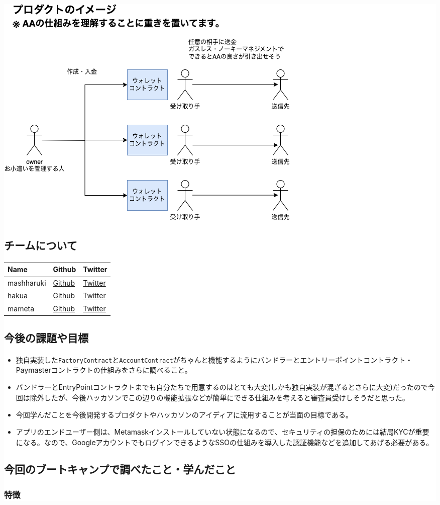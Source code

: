 ![](./docs/%E4%BB%8A%E5%9B%9E%E3%81%AE%E3%83%97%E3%83%AD%E3%83%80%E3%82%AF%E3%83%88%E3%81%AE%E3%82%A4%E3%83%A1%E3%83%BC%E3%82%B8.drawio.png)

## チームについて

|Name|Github|Twitter|
|:----|:----|:----|
|mashharuki|[Github](https://github.com/mashharuki)|[Twitter](https://twitter.com/HARUKI05758694)|
|hakua|[Github]()|[Twitter]()|
|mameta|[Github](https://github.com/Mameta29)|[Twitter](https://twitter.com/TeaTuberMameta)|

## 今後の課題や目標

- 独自実装した`FactoryContract`と`AccountContract`がちゃんと機能するようにバンドラーとエントリーポイントコントラクト・Paymasterコントラクトの仕組みをさらに調べること。  

- バンドラーとEntryPointコントラクトまでも自分たちで用意するのはとても大変(しかも独自実装が混ざるとさらに大変)だったので今回は除外したが、今後ハッカソンでこの辺りの機能拡張などが簡単にできる仕組みを考えると審査員受けしそうだと思った。

- 今回学んだことを今後開発するプロダクトやハッカソンのアイディアに流用することが当面の目標である。

- アプリのエンドユーザー側は、Metamaskインストールしていない状態になるので、セキュリティの担保のためには結局KYCが重要になる。なので、GoogleアカウントでもログインできるようなSSOの仕組みを導入した認証機能などを追加してあげる必要がある。

## 今回のブートキャンプで調べたこと・学んだこと

### 特徴
